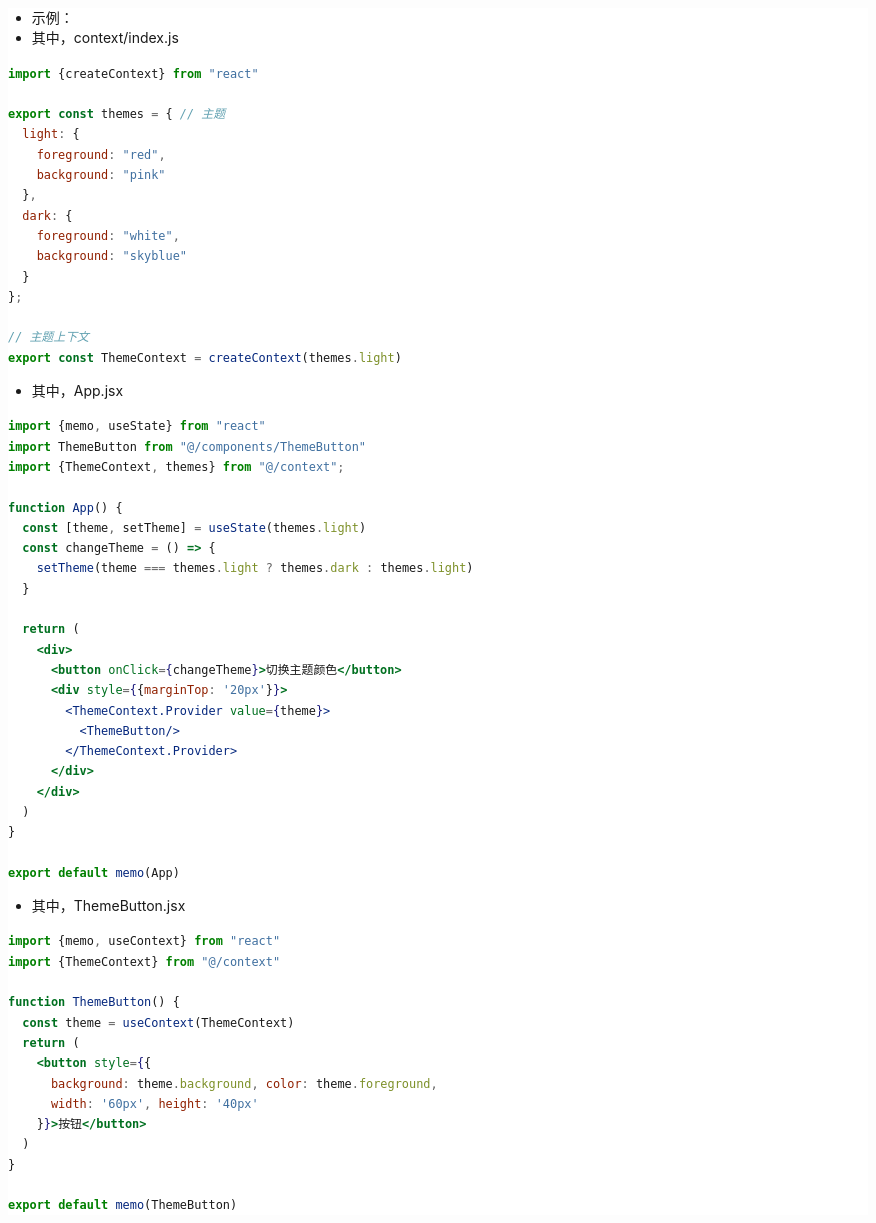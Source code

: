 * 示例：
* 其中，context/index.js

```js {3,15}
import {createContext} from "react"

export const themes = { // 主题
  light: {
    foreground: "red",
    background: "pink"
  },
  dark: {
    foreground: "white",
    background: "skyblue"
  }
};

// 主题上下文
export const ThemeContext = createContext(themes.light)
```

* 其中，App.jsx

```jsx {15-17}
import {memo, useState} from "react"
import ThemeButton from "@/components/ThemeButton"
import {ThemeContext, themes} from "@/context";

function App() {
  const [theme, setTheme] = useState(themes.light)
  const changeTheme = () => {
    setTheme(theme === themes.light ? themes.dark : themes.light)
  }
  
  return (
    <div>
      <button onClick={changeTheme}>切换主题颜色</button>
      <div style={{marginTop: '20px'}}>
        <ThemeContext.Provider value={theme}>
          <ThemeButton/>
        </ThemeContext.Provider>
      </div>
    </div>
  )
}

export default memo(App)
```

* 其中，ThemeButton.jsx

```jsx {5,8}
import {memo, useContext} from "react"
import {ThemeContext} from "@/context"

function ThemeButton() {
  const theme = useContext(ThemeContext)
  return (
    <button style={{
      background: theme.background, color: theme.foreground,
      width: '60px', height: '40px'
    }}>按钮</button>
  )
}

export default memo(ThemeButton)
```